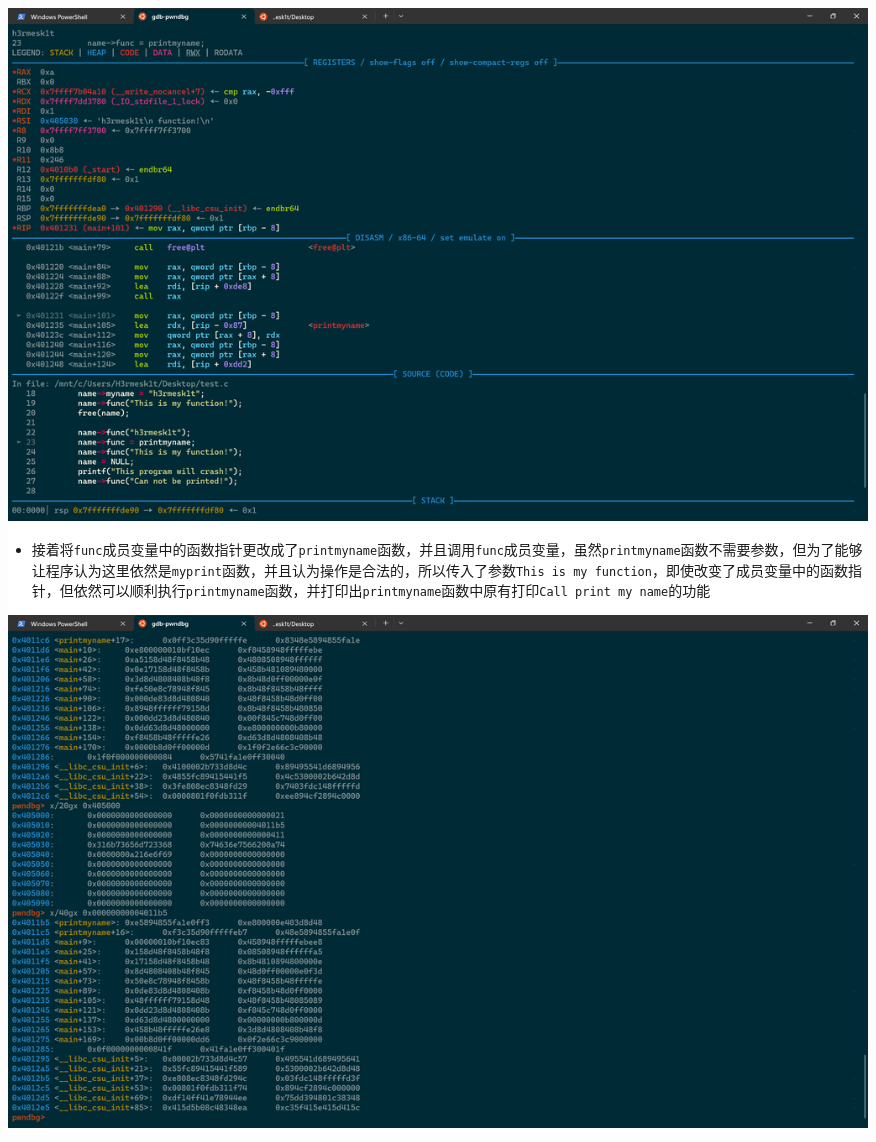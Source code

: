 ![](images/3.png#pic_center)

- 接着将`func`成员变量中的函数指针更改成了`printmyname`函数，并且调用`func`成员变量，虽然`printmyname`函数不需要参数，但为了能够让程序认为这里依然是`myprint`函数，并且认为操作是合法的，所以传入了参数`This is my function`，即使改变了成员变量中的函数指针，但依然可以顺利执行`printmyname`函数，并打印出`printmyname`函数中原有打印`Call print my name`的功能

![](images/4.png#pic_center)
